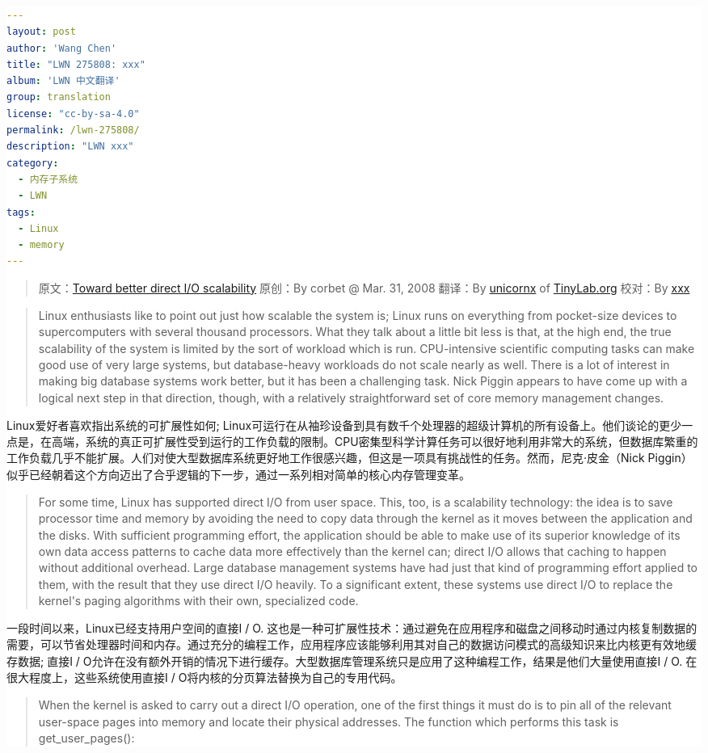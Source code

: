 ```yaml
---
layout: post
author: 'Wang Chen'
title: "LWN 275808: xxx"
album: 'LWN 中文翻译'
group: translation
license: "cc-by-sa-4.0"
permalink: /lwn-275808/
description: "LWN xxx"
category:
  - 内存子系统
  - LWN
tags:
  - Linux
  - memory
---
```


> 原文：[Toward better direct I/O scalability](https://lwn.net/Articles/275808/)
> 原创：By corbet @ Mar. 31, 2008
> 翻译：By [unicornx](https://github.com/unicornx) of [TinyLab.org][1]
> 校对：By [xxx](https://github.com/xxx)

> Linux enthusiasts like to point out just how scalable the system is; Linux runs on everything from pocket-size devices to supercomputers with several thousand processors. What they talk about a little bit less is that, at the high end, the true scalability of the system is limited by the sort of workload which is run. CPU-intensive scientific computing tasks can make good use of very large systems, but database-heavy workloads do not scale nearly as well. There is a lot of interest in making big database systems work better, but it has been a challenging task. Nick Piggin appears to have come up with a logical next step in that direction, though, with a relatively straightforward set of core memory management changes.

Linux爱好者喜欢指出系统的可扩展性如何; Linux可运行在从袖珍设备到具有数千个处理器的超级计算机的所有设备上。他们谈论的更少一点是，在高端，系统的真正可扩展性受到运行的工作负载的限制。CPU密集型科学计算任务可以很好地利用非常大的系统，但数据库繁重的工作负载几乎不能扩展。人们对使大型数据库系统更好地工作很感兴趣，但这是一项具有挑战性的任务。然而，尼克·皮金（Nick Piggin）似乎已经朝着这个方向迈出了合乎逻辑的下一步，通过一系列相对简单的核心内存管理变革。

> For some time, Linux has supported direct I/O from user space. This, too, is a scalability technology: the idea is to save processor time and memory by avoiding the need to copy data through the kernel as it moves between the application and the disks. With sufficient programming effort, the application should be able to make use of its superior knowledge of its own data access patterns to cache data more effectively than the kernel can; direct I/O allows that caching to happen without additional overhead. Large database management systems have had just that kind of programming effort applied to them, with the result that they use direct I/O heavily. To a significant extent, these systems use direct I/O to replace the kernel's paging algorithms with their own, specialized code.

一段时间以来，Linux已经支持用户空间的直接I / O. 这也是一种可扩展性技术：通过避免在应用程序和磁盘之间移动时通过内核复制数据的需要，可以节省处理器时间和内存。通过充分的编程工作，应用程序应该能够利用其对自己的数据访问模式的高级知识来比内核更有效地缓存数据; 直接I / O允许在没有额外开销的情况下进行缓存。大型数据库管理系统只是应用了这种编程工作，结果是他们大量使用直接I / O. 在很大程度上，这些系统使用直接I / O将内核的分页算法替换为自己的专用代码。

> When the kernel is asked to carry out a direct I/O operation, one of the first things it must do is to pin all of the relevant user-space pages into memory and locate their physical addresses. The function which performs this task is get_user_pages():


[1]: http://tinylab.org